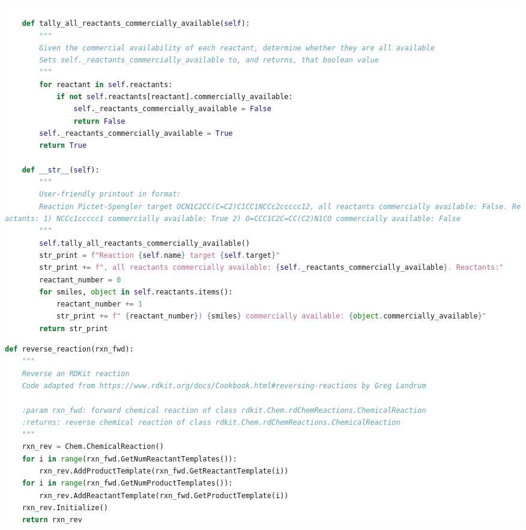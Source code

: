 ```python

    def tally_all_reactants_commercially_available(self):
        """
        Given the commercial availability of each reactant, determine whether they are all available
        Sets self._reactants_commercially_available to, and returns, that boolean value
        """
        for reactant in self.reactants:
            if not self.reactants[reactant].commercially_available:
                self._reactants_commercially_available = False
                return False
        self._reactants_commercially_available = True
        return True

    def __str__(self):
        """
        User-friendly printout in format:
        Reaction Pictet-Spengler target OCN1C2CC(C=C2)C1CC1NCCc2ccccc12, all reactants commercially available: False. Reactants: 1) NCCc1ccccc1 commercially available: True 2) O=CCC1C2C=CC(C2)N1CO commercially available: False
        """
        self.tally_all_reactants_commercially_available()
        str_print = f"Reaction {self.name} target {self.target}" 
        str_print += f", all reactants commercially available: {self._reactants_commercially_available}. Reactants:"
        reactant_number = 0
        for smiles, object in self.reactants.items():
            reactant_number += 1
            str_print += f" {reactant_number}) {smiles} commercially available: {object.commercially_available}"
        return str_print
```


```python
def reverse_reaction(rxn_fwd):
    """
    Reverse an RDKit reaction
    Code adapted from https://www.rdkit.org/docs/Cookbook.html#reversing-reactions by Greg Landrum

    :param rxn_fwd: forward chemical reaction of class rdkit.Chem.rdChemReactions.ChemicalReaction
    :returns: reverse chemical reaction of class rdkit.Chem.rdChemReactions.ChemicalReaction
    """
    rxn_rev = Chem.ChemicalReaction()
    for i in range(rxn_fwd.GetNumReactantTemplates()):
        rxn_rev.AddProductTemplate(rxn_fwd.GetReactantTemplate(i))
    for i in range(rxn_fwd.GetNumProductTemplates()):
        rxn_rev.AddReactantTemplate(rxn_fwd.GetProductTemplate(i))
    rxn_rev.Initialize()
    return rxn_rev
```
